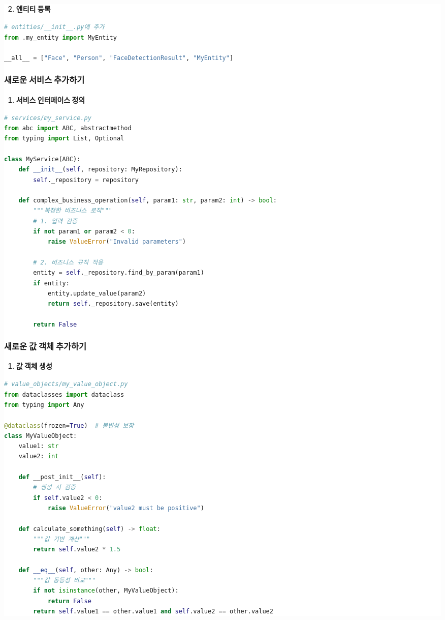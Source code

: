 
2. **엔티티 등록**
```python
# entities/__init__.py에 추가
from .my_entity import MyEntity

__all__ = ["Face", "Person", "FaceDetectionResult", "MyEntity"]
```

### 새로운 서비스 추가하기

1. **서비스 인터페이스 정의**
```python
# services/my_service.py
from abc import ABC, abstractmethod
from typing import List, Optional

class MyService(ABC):
    def __init__(self, repository: MyRepository):
        self._repository = repository
    
    def complex_business_operation(self, param1: str, param2: int) -> bool:
        """복잡한 비즈니스 로직"""
        # 1. 입력 검증
        if not param1 or param2 < 0:
            raise ValueError("Invalid parameters")
        
        # 2. 비즈니스 규칙 적용
        entity = self._repository.find_by_param(param1)
        if entity:
            entity.update_value(param2)
            return self._repository.save(entity)
        
        return False
```

### 새로운 값 객체 추가하기

1. **값 객체 생성**
```python
# value_objects/my_value_object.py
from dataclasses import dataclass
from typing import Any

@dataclass(frozen=True)  # 불변성 보장
class MyValueObject:
    value1: str
    value2: int
    
    def __post_init__(self):
        # 생성 시 검증
        if self.value2 < 0:
            raise ValueError("value2 must be positive")
    
    def calculate_something(self) -> float:
        """값 기반 계산"""
        return self.value2 * 1.5
    
    def __eq__(self, other: Any) -> bool:
        """값 동등성 비교"""
        if not isinstance(other, MyValueObject):
            return False
        return self.value1 == other.value1 and self.value2 == other.value2
```
